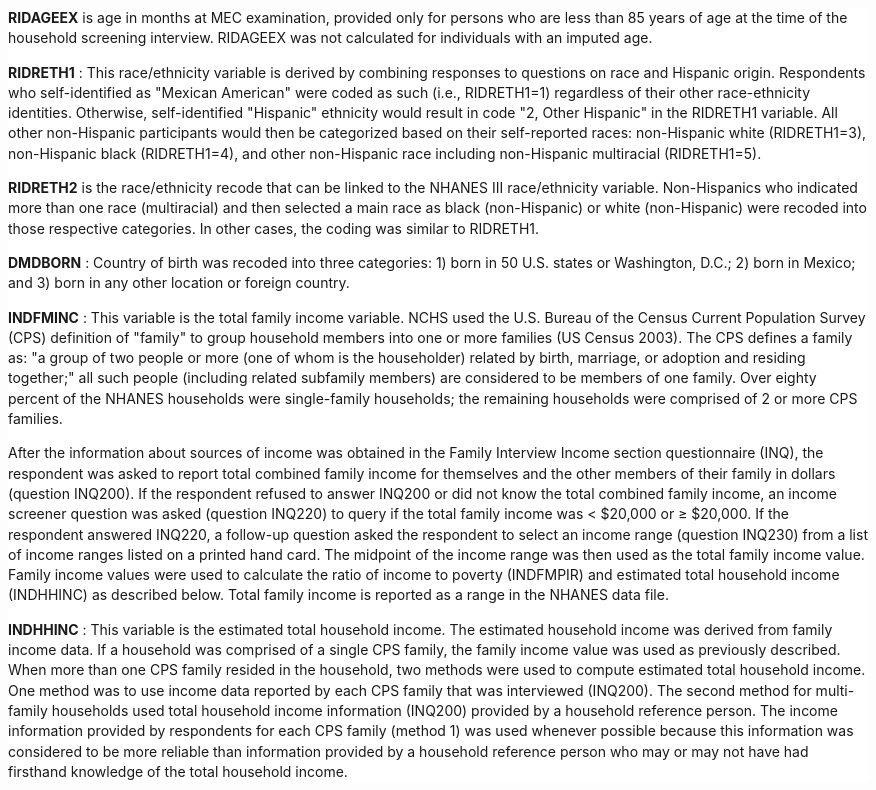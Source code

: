 **RIDAGEEX** is age in months at MEC examination, provided only for persons
who are less than 85 years of age at the time of the household screening
interview. RIDAGEEX was not calculated for individuals with an imputed age.

**RIDRETH1** : This race/ethnicity variable is derived by combining responses
to questions on race and Hispanic origin. Respondents who self-identified as
"Mexican American" were coded as such (i.e., RIDRETH1=1) regardless of their
other race-ethnicity identities. Otherwise, self-identified "Hispanic"
ethnicity would result in code "2, Other Hispanic" in the RIDRETH1 variable.
All other non-Hispanic participants would then be categorized based on their
self-reported races: non-Hispanic white (RIDRETH1=3), non-Hispanic black
(RIDRETH1=4), and other non-Hispanic race including non-Hispanic multiracial
(RIDRETH1=5).

**RIDRETH2** is the race/ethnicity recode that can be linked to the NHANES III
race/ethnicity variable. Non-Hispanics who indicated more than one race
(multiracial) and then selected a main race as black (non-Hispanic) or white
(non-Hispanic) were recoded into those respective categories. In other cases,
the coding was similar to RIDRETH1.

**DMDBORN** : Country of birth was recoded into three categories: 1) born in
50 U.S. states or Washington, D.C.; 2) born in Mexico; and 3) born in any
other location or foreign country.

**INDFMINC** : This variable is the total family income variable. NCHS used
the U.S. Bureau of the Census Current Population Survey (CPS) definition of
"family" to group household members into one or more families (US Census
2003). The CPS defines a family as: "a group of two people or more (one of
whom is the householder) related by birth, marriage, or adoption and residing
together;" all such people (including related subfamily members) are
considered to be members of one family. Over eighty percent of the NHANES
households were single-family households; the remaining households were
comprised of 2 or more CPS families.

After the information about sources of income was obtained in the Family
Interview Income section questionnaire (INQ), the respondent was asked to
report total combined family income for themselves and the other members of
their family in dollars (question INQ200). If the respondent refused to answer
INQ200 or did not know the total combined family income, an income screener
question was asked (question INQ220) to query if the total family income was <
$20,000 or ≥ $20,000. If the respondent answered INQ220, a follow-up question
asked the respondent to select an income range (question INQ230) from a list
of income ranges listed on a printed hand card. The midpoint of the income
range was then used as the total family income value. Family income values
were used to calculate the ratio of income to poverty (INDFMPIR) and estimated
total household income (INDHHINC) as described below. Total family income is
reported as a range in the NHANES data file.

**INDHHINC** : This variable is the estimated total household income. The
estimated household income was derived from family income data. If a household
was comprised of a single CPS family, the family income value was used as
previously described. When more than one CPS family resided in the household,
two methods were used to compute estimated total household income. One method
was to use income data reported by each CPS family that was interviewed
(INQ200). The second method for multi-family households used total household
income information (INQ200) provided by a household reference person. The
income information provided by respondents for each CPS family (method 1) was
used whenever possible because this information was considered to be more
reliable than information provided by a household reference person who may or
may not have had firsthand knowledge of the total household income.
